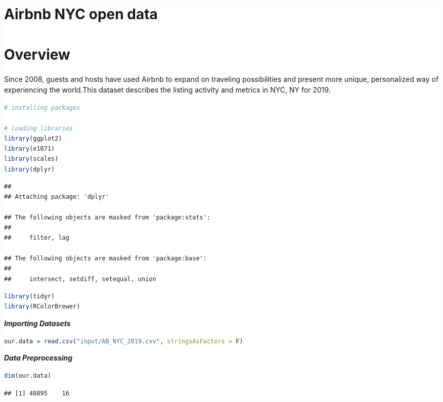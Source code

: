 Airbnb NYC open data
================

# **Overview**

Since 2008, guests and hosts have used Airbnb to expand on traveling
possibilities and present more unique, personalized way of experiencing
the world.This dataset describes the listing activity and metrics in
NYC, NY for 2019.

``` r
# installing packages

# loading libraries
library(ggplot2)
library(e1071)
library(scales)
library(dplyr)
```

    ## 
    ## Attaching package: 'dplyr'

    ## The following objects are masked from 'package:stats':
    ## 
    ##     filter, lag

    ## The following objects are masked from 'package:base':
    ## 
    ##     intersect, setdiff, setequal, union

``` r
library(tidyr)
library(RColorBrewer)
```

***Importing Datasets***

``` r
our.data = read.csv("input/AB_NYC_2019.csv", stringsAsFactors = F)
```

***Data Preprocessing***

``` r
dim(our.data)
```

    ## [1] 48895    16
